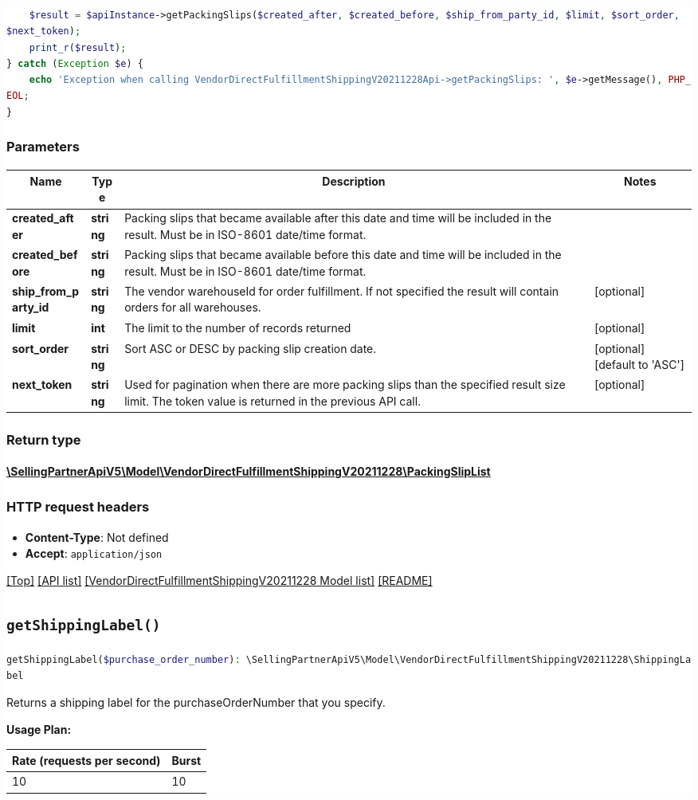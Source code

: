 ```php
    $result = $apiInstance->getPackingSlips($created_after, $created_before, $ship_from_party_id, $limit, $sort_order, $next_token);
    print_r($result);
} catch (Exception $e) {
    echo 'Exception when calling VendorDirectFulfillmentShippingV20211228Api->getPackingSlips: ', $e->getMessage(), PHP_EOL;
}
```

### Parameters

Name | Type | Description  | Notes
------------- | ------------- | ------------- | -------------
 **created_after** | **string**| Packing slips that became available after this date and time will be included in the result. Must be in ISO-8601 date/time format. |
 **created_before** | **string**| Packing slips that became available before this date and time will be included in the result. Must be in ISO-8601 date/time format. |
 **ship_from_party_id** | **string**| The vendor warehouseId for order fulfillment. If not specified the result will contain orders for all warehouses. | [optional]
 **limit** | **int**| The limit to the number of records returned | [optional]
 **sort_order** | **string**| Sort ASC or DESC by packing slip creation date. | [optional] [default to 'ASC']
 **next_token** | **string**| Used for pagination when there are more packing slips than the specified result size limit. The token value is returned in the previous API call. | [optional]

### Return type

[**\SellingPartnerApiV5\Model\VendorDirectFulfillmentShippingV20211228\PackingSlipList**](../Model/VendorDirectFulfillmentShippingV20211228/PackingSlipList.md)

### HTTP request headers

- **Content-Type**: Not defined
- **Accept**: `application/json`

[[Top]](#) [[API list]](../)
[[VendorDirectFulfillmentShippingV20211228 Model list]](../Model/VendorDirectFulfillmentShippingV20211228)
[[README]](../../README.md)

## `getShippingLabel()`

```php
getShippingLabel($purchase_order_number): \SellingPartnerApiV5\Model\VendorDirectFulfillmentShippingV20211228\ShippingLabel
```



Returns a shipping label for the purchaseOrderNumber that you specify.

**Usage Plan:**

| Rate (requests per second) | Burst |
| ---- | ---- |
| 10 | 10 |
